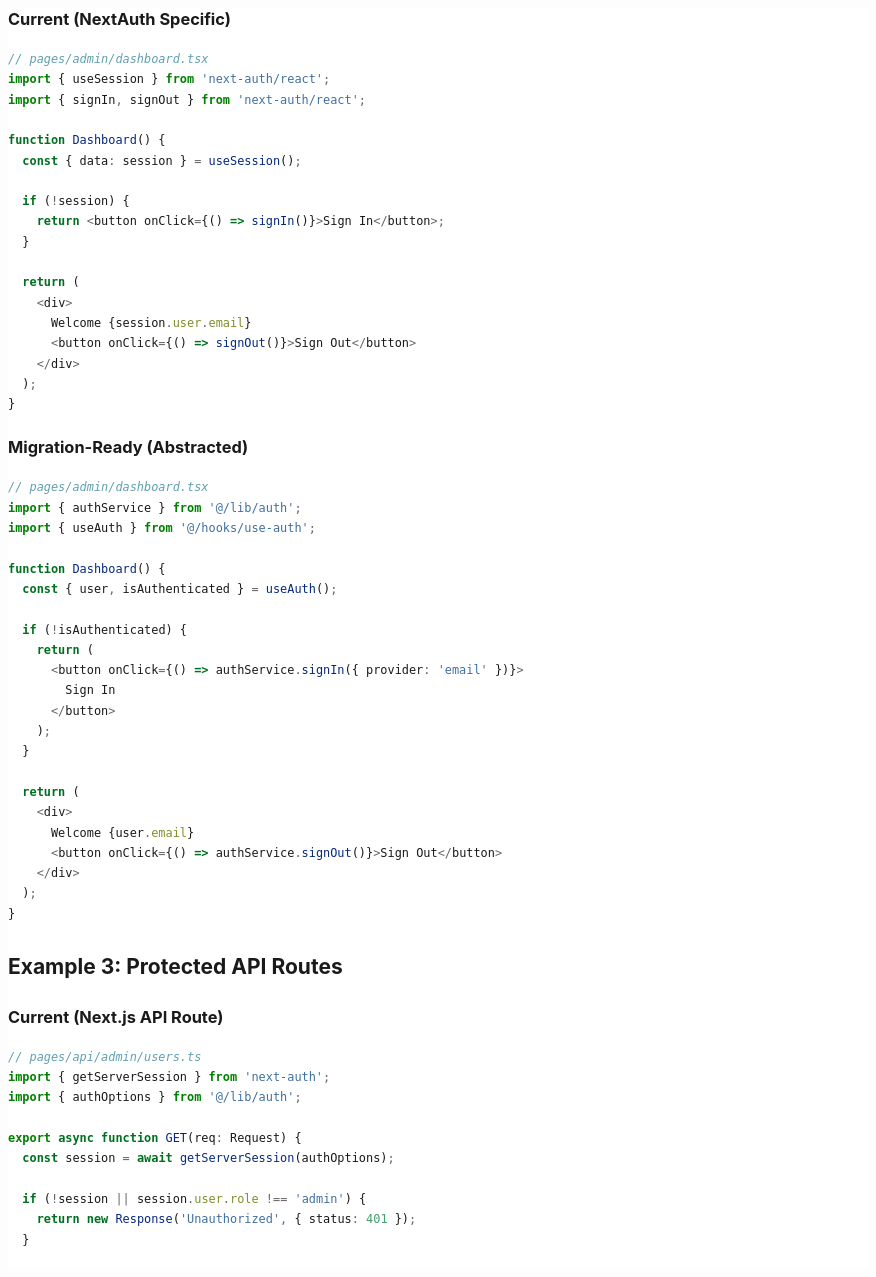 ### Current (NextAuth Specific)
```typescript
// pages/admin/dashboard.tsx
import { useSession } from 'next-auth/react';
import { signIn, signOut } from 'next-auth/react';

function Dashboard() {
  const { data: session } = useSession();
  
  if (!session) {
    return <button onClick={() => signIn()}>Sign In</button>;
  }
  
  return (
    <div>
      Welcome {session.user.email}
      <button onClick={() => signOut()}>Sign Out</button>
    </div>
  );
}
```

### Migration-Ready (Abstracted)
```typescript
// pages/admin/dashboard.tsx
import { authService } from '@/lib/auth';
import { useAuth } from '@/hooks/use-auth';

function Dashboard() {
  const { user, isAuthenticated } = useAuth();
  
  if (!isAuthenticated) {
    return (
      <button onClick={() => authService.signIn({ provider: 'email' })}>
        Sign In
      </button>
    );
  }
  
  return (
    <div>
      Welcome {user.email}
      <button onClick={() => authService.signOut()}>Sign Out</button>
    </div>
  );
}
```

## Example 3: Protected API Routes

### Current (Next.js API Route)
```typescript
// pages/api/admin/users.ts
import { getServerSession } from 'next-auth';
import { authOptions } from '@/lib/auth';

export async function GET(req: Request) {
  const session = await getServerSession(authOptions);
  
  if (!session || session.user.role !== 'admin') {
    return new Response('Unauthorized', { status: 401 });
  }
  
```